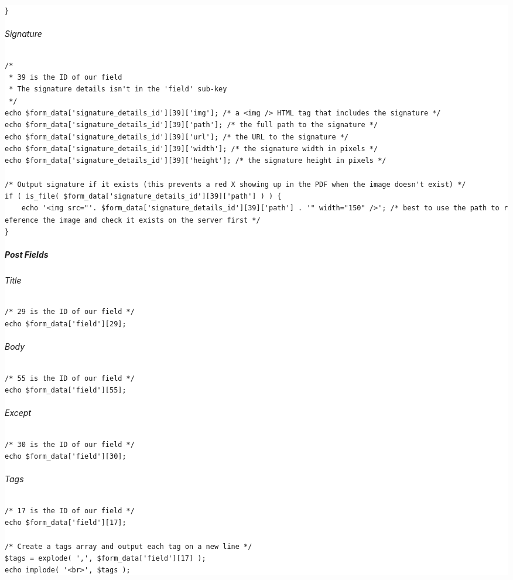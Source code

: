 ```{.language-php}
}

```

###### Signature

```{.language-php}
/*
 * 39 is the ID of our field
 * The signature details isn't in the 'field' sub-key
 */
echo $form_data['signature_details_id'][39]['img']; /* a <img /> HTML tag that includes the signature */
echo $form_data['signature_details_id'][39]['path']; /* the full path to the signature */
echo $form_data['signature_details_id'][39]['url']; /* the URL to the signature */
echo $form_data['signature_details_id'][39]['width']; /* the signature width in pixels */
echo $form_data['signature_details_id'][39]['height']; /* the signature height in pixels */

/* Output signature if it exists (this prevents a red X showing up in the PDF when the image doesn't exist) */
if ( is_file( $form_data['signature_details_id'][39]['path'] ) ) {
    echo '<img src="'. $form_data['signature_details_id'][39]['path'] . '" width="150" />'; /* best to use the path to reference the image and check it exists on the server first */
}
```

##### Post Fields

###### Title

```{.language-php}
/* 29 is the ID of our field */
echo $form_data['field'][29];
```

###### Body

```{.language-php}
/* 55 is the ID of our field */
echo $form_data['field'][55];
```

###### Except

```{.language-php}
/* 30 is the ID of our field */
echo $form_data['field'][30];
```

###### Tags

```{.language-php}
/* 17 is the ID of our field */
echo $form_data['field'][17];

/* Create a tags array and output each tag on a new line */
$tags = explode( ',', $form_data['field'][17] );
echo implode( '<br>', $tags );
```
